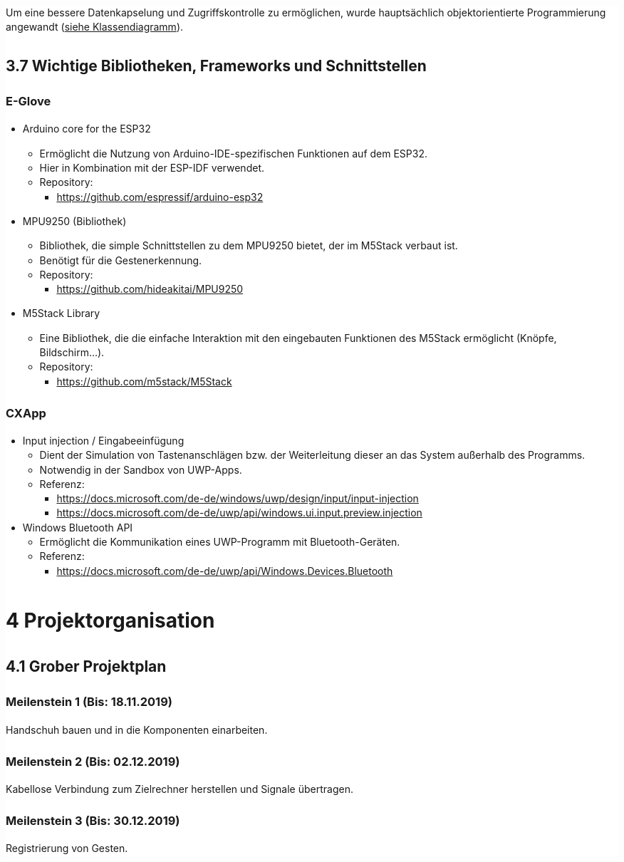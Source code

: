 Um eine bessere Datenkapselung und Zugriffskontrolle zu ermöglichen, wurde hauptsächlich objektorientierte Programmierung angewandt ([siehe Klassendiagramm](#_351-klassendiagramm-vereinfacht)).

## 3.7 Wichtige Bibliotheken, Frameworks und Schnittstellen

### E-Glove
- Arduino core for the ESP32
	- Ermöglicht die Nutzung von Arduino-IDE-spezifischen Funktionen auf dem ESP32.
	- Hier in Kombination mit der ESP-IDF verwendet.
	- Repository:
		- https://github.com/espressif/arduino-esp32

- MPU9250 (Bibliothek)
	- Bibliothek, die simple Schnittstellen zu dem MPU9250 bietet, der im M5Stack verbaut ist.
	- Benötigt für die Gestenerkennung.
	- Repository:
		- https://github.com/hideakitai/MPU9250

- M5Stack Library
	- Eine Bibliothek, die die einfache Interaktion mit den eingebauten Funktionen des M5Stack ermöglicht (Knöpfe, Bildschirm...).
	- Repository:
		- https://github.com/m5stack/M5Stack

### CXApp

- Input injection / Eingabeeinfügung
	- Dient der Simulation von Tastenanschlägen bzw. der Weiterleitung dieser an das System außerhalb des Programms.
	- Notwendig in der Sandbox von UWP-Apps.
	- Referenz:
		- https://docs.microsoft.com/de-de/windows/uwp/design/input/input-injection
		- https://docs.microsoft.com/de-de/uwp/api/windows.ui.input.preview.injection
- Windows Bluetooth API
	- Ermöglicht die Kommunikation eines UWP-Programm mit Bluetooth-Geräten.
	- Referenz:
		- https://docs.microsoft.com/de-de/uwp/api/Windows.Devices.Bluetooth


# 4 Projektorganisation

## 4.1 Grober Projektplan

### Meilenstein 1 (Bis: 18.11.2019)
Handschuh bauen und in die Komponenten einarbeiten.

### Meilenstein 2 (Bis: 02.12.2019)
Kabellose Verbindung zum Zielrechner herstellen und Signale übertragen.

### Meilenstein 3 (Bis: 30.12.2019)
Registrierung von Gesten.
